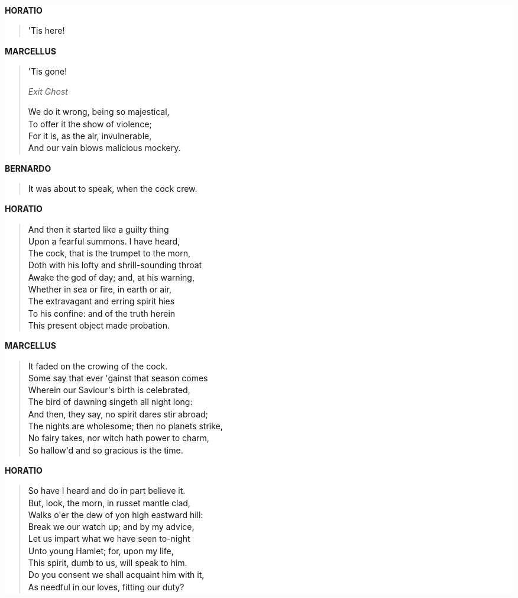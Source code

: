 <A NAME=speech54><b>HORATIO</b></a>
<blockquote>
<A NAME=1.1.155>'Tis here!</A><br>
</blockquote>

<A NAME=speech55><b>MARCELLUS</b></a>
<blockquote>
<A NAME=1.1.156>'Tis gone!</A><br>
<p><i>Exit Ghost</i></p>
<A NAME=1.1.157>We do it wrong, being so majestical,</A><br>
<A NAME=1.1.158>To offer it the show of violence;</A><br>
<A NAME=1.1.159>For it is, as the air, invulnerable,</A><br>
<A NAME=1.1.160>And our vain blows malicious mockery.</A><br>
</blockquote>

<A NAME=speech56><b>BERNARDO</b></a>
<blockquote>
<A NAME=1.1.161>It was about to speak, when the cock crew.</A><br>
</blockquote>

<A NAME=speech57><b>HORATIO</b></a>
<blockquote>
<A NAME=1.1.162>And then it started like a guilty thing</A><br>
<A NAME=1.1.163>Upon a fearful summons. I have heard,</A><br>
<A NAME=1.1.164>The cock, that is the trumpet to the morn,</A><br>
<A NAME=1.1.165>Doth with his lofty and shrill-sounding throat</A><br>
<A NAME=1.1.166>Awake the god of day; and, at his warning,</A><br>
<A NAME=1.1.167>Whether in sea or fire, in earth or air,</A><br>
<A NAME=1.1.168>The extravagant and erring spirit hies</A><br>
<A NAME=1.1.169>To his confine: and of the truth herein</A><br>
<A NAME=1.1.170>This present object made probation.</A><br>
</blockquote>

<A NAME=speech58><b>MARCELLUS</b></a>
<blockquote>
<A NAME=1.1.171>It faded on the crowing of the cock.</A><br>
<A NAME=1.1.172>Some say that ever 'gainst that season comes</A><br>
<A NAME=1.1.173>Wherein our Saviour's birth is celebrated,</A><br>
<A NAME=1.1.174>The bird of dawning singeth all night long:</A><br>
<A NAME=1.1.175>And then, they say, no spirit dares stir abroad;</A><br>
<A NAME=1.1.176>The nights are wholesome; then no planets strike,</A><br>
<A NAME=1.1.177>No fairy takes, nor witch hath power to charm,</A><br>
<A NAME=1.1.178>So hallow'd and so gracious is the time.</A><br>
</blockquote>

<A NAME=speech59><b>HORATIO</b></a>
<blockquote>
<A NAME=1.1.179>So have I heard and do in part believe it.</A><br>
<A NAME=1.1.180>But, look, the morn, in russet mantle clad,</A><br>
<A NAME=1.1.181>Walks o'er the dew of yon high eastward hill:</A><br>
<A NAME=1.1.182>Break we our watch up; and by my advice,</A><br>
<A NAME=1.1.183>Let us impart what we have seen to-night</A><br>
<A NAME=1.1.184>Unto young Hamlet; for, upon my life,</A><br>
<A NAME=1.1.185>This spirit, dumb to us, will speak to him.</A><br>
<A NAME=1.1.186>Do you consent we shall acquaint him with it,</A><br>
<A NAME=1.1.187>As needful in our loves, fitting our duty?</A><br>
</blockquote>
